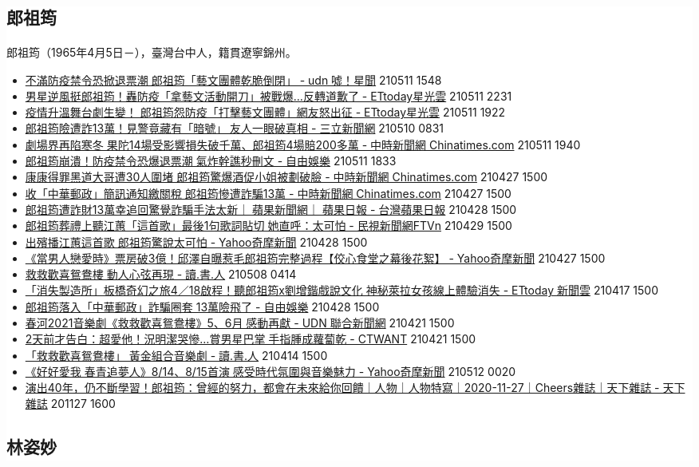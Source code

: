 ## 郎祖筠

郎祖筠（1965年4月5日－），臺灣台中人，籍貫遼寧錦州。
- [不滿防疫禁令恐掀退票潮 郎祖筠「藝文團體乾脆倒閉」 - udn 噓！星聞](https://stars.udn.com/star/story/10091/5449566 "不滿防疫禁令恐掀退票潮 郎祖筠「藝文團體乾脆倒閉」 - udn 噓！星聞") 210511 1548
- [男星逆風挺郎祖筠！轟防疫「拿藝文活動開刀」被戰爆…反轉道歉了 - ETtoday星光雲](https://star.ettoday.net/news/1979506 "男星逆風挺郎祖筠！轟防疫「拿藝文活動開刀」被戰爆…反轉道歉了 - ETtoday星光雲") 210511 2231
- [疫情升溫舞台劇生變！ 郎祖筠怨防疫「打擊藝文團體」網友怒出征 - ETtoday星光雲](https://star.ettoday.net/news/1979430 "疫情升溫舞台劇生變！ 郎祖筠怨防疫「打擊藝文團體」網友怒出征 - ETtoday星光雲") 210511 1922
- [郎祖筠險遭詐13萬！見警竟藏有「暗號」 友人一眼破真相 - 三立新聞網](https://star.setn.com/news/936883 "郎祖筠險遭詐13萬！見警竟藏有「暗號」 友人一眼破真相 - 三立新聞網") 210510 0831
- [劇場界再陷寒冬 果陀14場受影響損失破千萬、郎祖筠4場賠200多萬 - 中時新聞網 Chinatimes.com](https://www.chinatimes.com/realtimenews/20210511006276-260404 "劇場界再陷寒冬 果陀14場受影響損失破千萬、郎祖筠4場賠200多萬 - 中時新聞網 Chinatimes.com") 210511 1940
- [郎祖筠崩潰！防疫禁令恐爆退票潮 氣炸幹譙秒刪文 - 自由娛樂](https://ent.ltn.com.tw/news/breakingnews/3528432 "郎祖筠崩潰！防疫禁令恐爆退票潮 氣炸幹譙秒刪文 - 自由娛樂") 210511 1833
- [康康得罪黑道大哥遭30人圍堵 郎祖筠驚爆酒促小姐被劃破臉 - 中時新聞網 Chinatimes.com](https://www.chinatimes.com/realtimenews/20210427005131-260404 "康康得罪黑道大哥遭30人圍堵 郎祖筠驚爆酒促小姐被劃破臉 - 中時新聞網 Chinatimes.com") 210427 1500
- [收「中華郵政」簡訊通知繳關稅 郎祖筠慘遭詐騙13萬 - 中時新聞網 Chinatimes.com](https://www.chinatimes.com/realtimenews/20210427003748-260404 "收「中華郵政」簡訊通知繳關稅 郎祖筠慘遭詐騙13萬 - 中時新聞網 Chinatimes.com") 210427 1500
- [郎祖筠遭詐財13萬幸追回驚覺詐騙手法太新｜ 蘋果新聞網｜ 蘋果日報 - 台灣蘋果日報](https://tw.appledaily.com/entertainment/20210428/23NA2UW2MZCERJ6LUE6NCUZQVI/ "郎祖筠遭詐財13萬幸追回驚覺詐騙手法太新｜ 蘋果新聞網｜ 蘋果日報 - 台灣蘋果日報") 210428 1500
- [郎祖筠葬禮上聽江蕙「這首歌」最後1句歌詞貼切 她直呼：太可怕 - 民視新聞網FTVn](https://www.ftvnews.com.tw/news/detail/2021429W0086 "郎祖筠葬禮上聽江蕙「這首歌」最後1句歌詞貼切 她直呼：太可怕 - 民視新聞網FTVn") 210429 1500
- [出殯播江蕙這首歌 郎祖筠驚說太可怕 - Yahoo奇摩新聞](https://tw.news.yahoo.com/%E5%87%BA%E6%AE%AF%E6%92%AD%E6%B1%9F%E8%95%99%E9%80%99%E9%A6%96%E6%AD%8C-%E9%83%8E%E7%A5%96%E7%AD%A0%E9%A9%9A%E8%AA%AA%E5%A4%AA%E5%8F%AF%E6%80%95-231004037.html "出殯播江蕙這首歌 郎祖筠驚說太可怕 - Yahoo奇摩新聞") 210428 1500
- [《當男人戀愛時》票房破3億！邱澤自曝惹毛郎祖筠完整過程【佼心食堂之幕後花絮】 - Yahoo奇摩新聞](https://tw.news.yahoo.com/%E7%95%B6%E7%94%B7%E4%BA%BA%E6%88%80%E6%84%9B%E6%99%82-%E7%A5%A8%E6%88%BF%E7%A0%B43%E5%84%84-%E9%82%B1%E6%BE%A4%E8%87%AA%E6%9B%9D%E6%83%B9%E6%AF%9B%E9%83%8E%E7%A5%96%E7%AD%A0%E5%AE%8C%E6%95%B4%E9%81%8E%E7%A8%8B-%E4%BD%BC%E5%BF%83%E9%A3%9F%E5%A0%82%E4%B9%8B%E5%B9%95%E5%BE%8C%E8%8A%B1%E7%B5%AE-031342194.html "《當男人戀愛時》票房破3億！邱澤自曝惹毛郎祖筠完整過程【佼心食堂之幕後花絮】 - Yahoo奇摩新聞") 210427 1500
- [救救歡喜鴛鴦樓 動人心弦再現 - 讀.書.人](https://udn.com/news/story/12660/5442166 "救救歡喜鴛鴦樓 動人心弦再現 - 讀.書.人") 210508 0414
- [「消失製造所」板橋奇幻之旅4／18啟程！聽郎祖筠x劉增鍇戲說文化 神秘萊拉女孩線上體驗消失 - ETtoday 新聞雲](https://www.ettoday.net/news/20210417/1960781.htm "「消失製造所」板橋奇幻之旅4／18啟程！聽郎祖筠x劉增鍇戲說文化 神秘萊拉女孩線上體驗消失 - ETtoday 新聞雲") 210417 1500
- [郎祖筠落入「中華郵政」詐騙圈套 13萬險飛了 - 自由娛樂](https://ent.ltn.com.tw/news/breakingnews/3514163 "郎祖筠落入「中華郵政」詐騙圈套 13萬險飛了 - 自由娛樂") 210428 1500
- [春河2021音樂劇《救救歡喜鴛鴦樓》5、6月 感動再獻 - UDN 聯合新聞網](https://udn.com/news/story/7270/5403696 "春河2021音樂劇《救救歡喜鴛鴦樓》5、6月 感動再獻 - UDN 聯合新聞網") 210421 1500
- [2天前才告白：超愛他！況明潔哭慘…賞男星巴掌 手指腫成蘿蔔乾 - CTWANT](https://www.ctwant.com/article/113398 "2天前才告白：超愛他！況明潔哭慘…賞男星巴掌 手指腫成蘿蔔乾 - CTWANT") 210421 1500
- [「救救歡喜鴛鴦樓」 黃金組合音樂劇 - 讀.書.人](https://udn.com/news/story/12660/5386388 "「救救歡喜鴛鴦樓」 黃金組合音樂劇 - 讀.書.人") 210414 1500
- [《好好愛我 春青追夢人》8/14、8/15首演 感受時代氛圍與音樂魅力 - Yahoo奇摩新聞](https://tw.news.yahoo.com/%E5%A5%BD%E5%A5%BD%E6%84%9B%E6%88%91-%E6%98%A5%E9%9D%92%E8%BF%BD%E5%A4%A2%E4%BA%BA-8-14-8-161000834.html "《好好愛我 春青追夢人》8/14、8/15首演 感受時代氛圍與音樂魅力 - Yahoo奇摩新聞") 210512 0020
- [演出40年，仍不斷學習！郎祖筠：曾經的努力，都會在未來給你回饋｜人物｜人物特寫｜2020-11-27｜Cheers雜誌｜天下雜誌 - 天下雜誌](https://www.cw.com.tw/article/5102910 "演出40年，仍不斷學習！郎祖筠：曾經的努力，都會在未來給你回饋｜人物｜人物特寫｜2020-11-27｜Cheers雜誌｜天下雜誌 - 天下雜誌") 201127 1600

## 林姿妙
